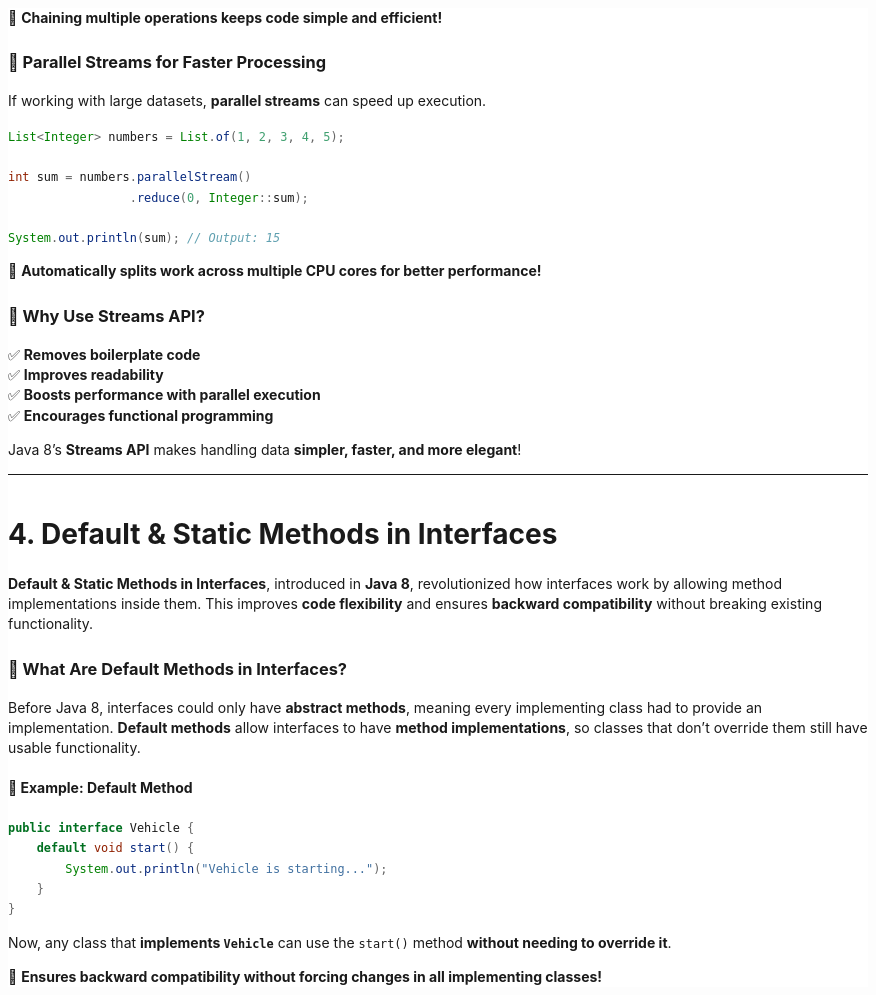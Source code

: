 🚀 **Chaining multiple operations keeps code simple and efficient!**


### **🔹 Parallel Streams for Faster Processing**
If working with large datasets, **parallel streams** can speed up execution.

```java
List<Integer> numbers = List.of(1, 2, 3, 4, 5);

int sum = numbers.parallelStream()
                 .reduce(0, Integer::sum);

System.out.println(sum); // Output: 15
```

🚀 **Automatically splits work across multiple CPU cores for better performance!**


### **🔹 Why Use Streams API?**
✅ **Removes boilerplate code**  
✅ **Improves readability**  
✅ **Boosts performance with parallel execution**  
✅ **Encourages functional programming**  

Java 8’s **Streams API** makes handling data **simpler, faster, and more elegant**!

---

# 4. Default & Static Methods in Interfaces

**Default & Static Methods in Interfaces**, introduced in **Java 8**, revolutionized how interfaces 
work by allowing method implementations inside them. 
This improves **code flexibility** and ensures **backward compatibility** without breaking existing functionality.


### **🔹 What Are Default Methods in Interfaces?**
Before Java 8, interfaces could only have **abstract methods**, 
meaning every implementing class had to provide an implementation. 
**Default methods** allow interfaces to have **method implementations**, 
so classes that don’t override them still have usable functionality.

#### **🔹 Example: Default Method**
```java
public interface Vehicle {
    default void start() {
        System.out.println("Vehicle is starting...");
    }
}
```
Now, any class that **implements `Vehicle`** can use the `start()` method **without needing to override it**.

🚀 **Ensures backward compatibility without forcing changes in all implementing classes!**

